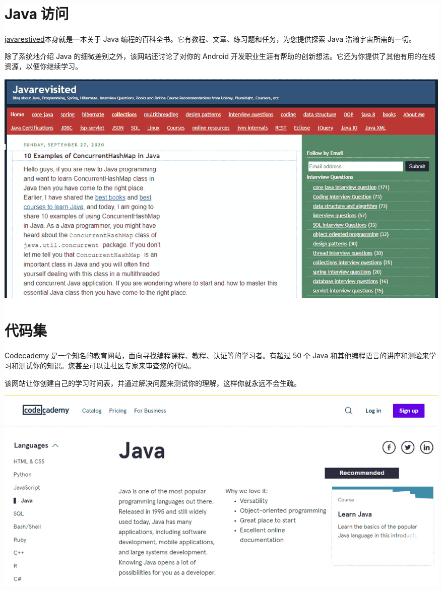 # Java 访问

[javarestived](https://javarevisited.blogspot.com/)本身就是一本关于 Java 编程的百科全书。它有教程、文章、练习题和任务，为您提供探索 Java 浩瀚宇宙所需的一切。

除了系统地介绍 Java 的细微差别之外，该网站还讨论了对你的 Android 开发职业生涯有帮助的创新想法。它还为你提供了其他有用的在线资源，以便你继续学习。

[![](img/227f480d13bc98e535f9f4ddeca9e9f2.png)](https://javarevisited.blogspot.com/)

# 代码集

[Codecademy](https://www.codecademy.com/catalog/language/java) 是一个知名的教育网站，面向寻找编程课程、教程、认证等的学习者。有超过 50 个 Java 和其他编程语言的讲座和测验来学习和测试你的知识。您甚至可以让社区专家来审查您的代码。

该网站让你创建自己的学习时间表，并通过解决问题来测试你的理解，这样你就永远不会生疏。

[![](img/29db76e5b00eca86c98af176ba47f2c2.png)](https://javarevisited.blogspot.com/2016/10/code-academy-now-has-free-course-to-learn-java.html)
